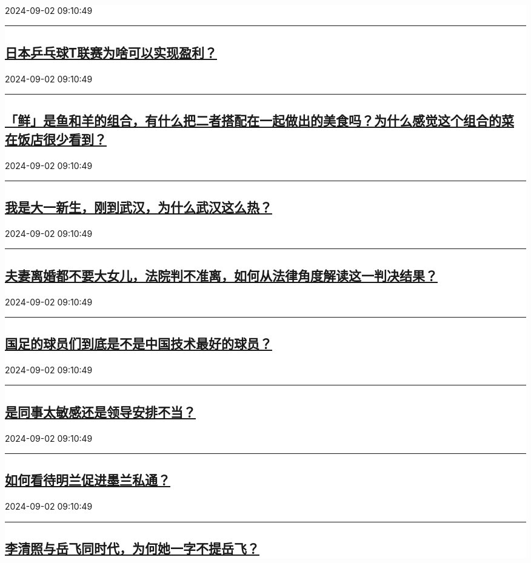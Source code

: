2024-09-02 09:10:49

---
## [日本乒乓球T联赛为啥可以实现盈利？](https://www.zhihu.com/question/665559415)

2024-09-02 09:10:49

---
## [「鲜」是鱼和羊的组合，有什么把二者搭配在一起做出的美食吗？为什么感觉这个组合的菜在饭店很少看到？](https://www.zhihu.com/question/664293212)

2024-09-02 09:10:49

---
## [我是大一新生，刚到武汉，为什么武汉这么热？](https://www.zhihu.com/question/665837043)

2024-09-02 09:10:49

---
## [夫妻离婚都不要大女儿，法院判不准离，如何从法律角度解读这一判决结果？](https://www.zhihu.com/question/665848506)

2024-09-02 09:10:49

---
## [国足的球员们到底是不是中国技术最好的球员？](https://www.zhihu.com/question/377434385)

2024-09-02 09:10:49

---
## [是同事太敏感还是领导安排不当？](https://www.zhihu.com/question/593782641)

2024-09-02 09:10:49

---
## [如何看待明兰促进墨兰私通？](https://www.zhihu.com/question/309079621)

2024-09-02 09:10:49

---
## [李清照与岳飞同时代，为何她一字不提岳飞？](https://www.zhihu.com/question/658635675)
